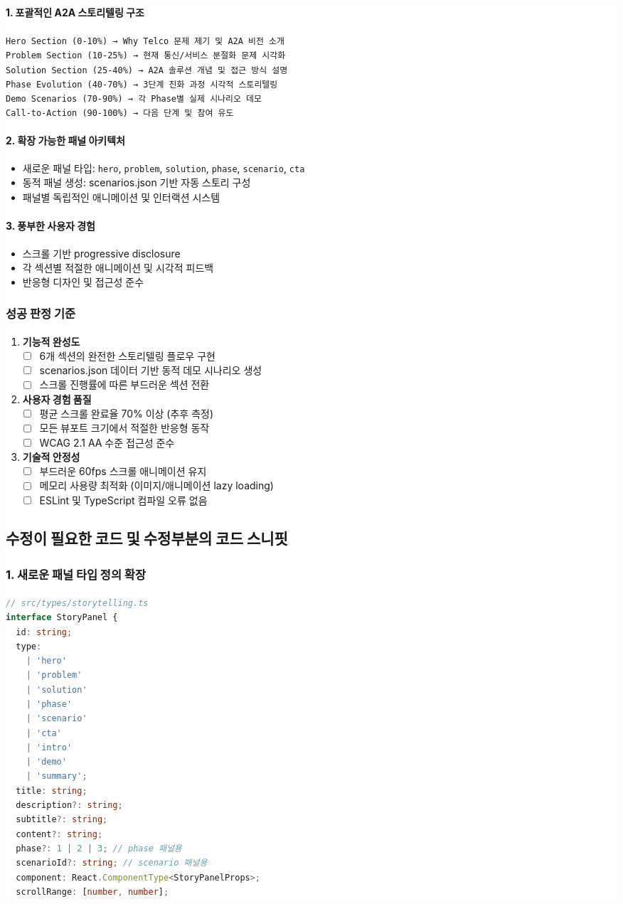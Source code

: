 #### 1. 포괄적인 A2A 스토리텔링 구조

```
Hero Section (0-10%) → Why Telco 문제 제기 및 A2A 비전 소개
Problem Section (10-25%) → 현재 통신/서비스 분절화 문제 시각화
Solution Section (25-40%) → A2A 솔루션 개념 및 접근 방식 설명
Phase Evolution (40-70%) → 3단계 진화 과정 시각적 스토리텔링
Demo Scenarios (70-90%) → 각 Phase별 실제 시나리오 데모
Call-to-Action (90-100%) → 다음 단계 및 참여 유도
```

#### 2. 확장 가능한 패널 아키텍처

- 새로운 패널 타입: `hero`, `problem`, `solution`, `phase`, `scenario`, `cta`
- 동적 패널 생성: scenarios.json 기반 자동 스토리 구성
- 패널별 독립적인 애니메이션 및 인터랙션 시스템

#### 3. 풍부한 사용자 경험

- 스크롤 기반 progressive disclosure
- 각 섹션별 적절한 애니메이션 및 시각적 피드백
- 반응형 디자인 및 접근성 준수

### 성공 판정 기준

1. **기능적 완성도**
   - [ ] 6개 섹션의 완전한 스토리텔링 플로우 구현
   - [ ] scenarios.json 데이터 기반 동적 데모 시나리오 생성
   - [ ] 스크롤 진행률에 따른 부드러운 섹션 전환

2. **사용자 경험 품질**
   - [ ] 평균 스크롤 완료율 70% 이상 (추후 측정)
   - [ ] 모든 뷰포트 크기에서 적절한 반응형 동작
   - [ ] WCAG 2.1 AA 수준 접근성 준수

3. **기술적 안정성**
   - [ ] 부드러운 60fps 스크롤 애니메이션 유지
   - [ ] 메모리 사용량 최적화 (이미지/애니메이션 lazy loading)
   - [ ] ESLint 및 TypeScript 컴파일 오류 없음

## 수정이 필요한 코드 및 수정부분의 코드 스니핏

### 1. 새로운 패널 타입 정의 확장

```typescript
// src/types/storytelling.ts
interface StoryPanel {
  id: string;
  type:
    | 'hero'
    | 'problem'
    | 'solution'
    | 'phase'
    | 'scenario'
    | 'cta'
    | 'intro'
    | 'demo'
    | 'summary';
  title: string;
  description?: string;
  subtitle?: string;
  content?: string;
  phase?: 1 | 2 | 3; // phase 패널용
  scenarioId?: string; // scenario 패널용
  component: React.ComponentType<StoryPanelProps>;
  scrollRange: [number, number];
```